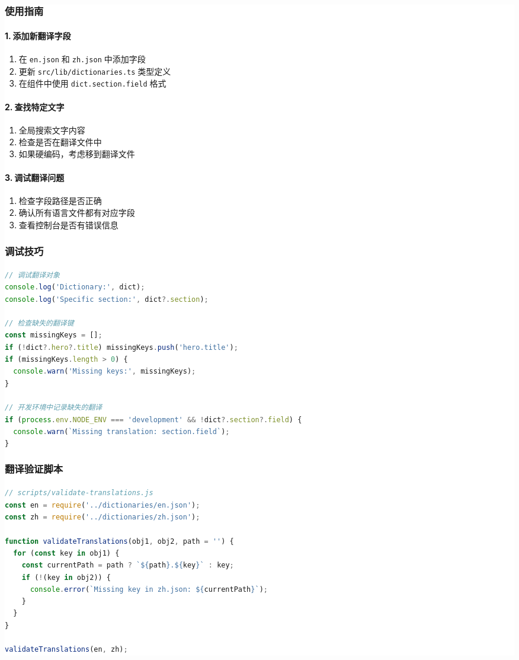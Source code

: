 ### 使用指南

#### 1. 添加新翻译字段
1. 在 `en.json` 和 `zh.json` 中添加字段
2. 更新 `src/lib/dictionaries.ts` 类型定义
3. 在组件中使用 `dict.section.field` 格式

#### 2. 查找特定文字
1. 全局搜索文字内容
2. 检查是否在翻译文件中
3. 如果硬编码，考虑移到翻译文件

#### 3. 调试翻译问题
1. 检查字段路径是否正确
2. 确认所有语言文件都有对应字段
3. 查看控制台是否有错误信息

### 调试技巧
```typescript
// 调试翻译对象
console.log('Dictionary:', dict);
console.log('Specific section:', dict?.section);

// 检查缺失的翻译键
const missingKeys = [];
if (!dict?.hero?.title) missingKeys.push('hero.title');
if (missingKeys.length > 0) {
  console.warn('Missing keys:', missingKeys);
}

// 开发环境中记录缺失的翻译
if (process.env.NODE_ENV === 'development' && !dict?.section?.field) {
  console.warn(`Missing translation: section.field`);
}
```

### 翻译验证脚本
```javascript
// scripts/validate-translations.js
const en = require('../dictionaries/en.json');
const zh = require('../dictionaries/zh.json');

function validateTranslations(obj1, obj2, path = '') {
  for (const key in obj1) {
    const currentPath = path ? `${path}.${key}` : key;
    if (!(key in obj2)) {
      console.error(`Missing key in zh.json: ${currentPath}`);
    }
  }
}

validateTranslations(en, zh);
```
